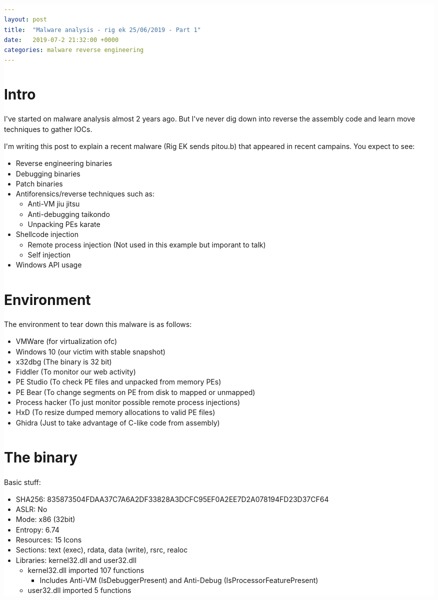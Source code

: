 ```yaml
---
layout: post
title:  "Malware analysis - rig ek 25/06/2019 - Part 1"
date:   2019-07-2 21:32:00 +0000
categories: malware reverse engineering
---
```

# Intro

I've started on malware analysis almost 2 years ago. But I've never dig down into reverse the assembly code and learn move techniques to gather IOCs.

I'm writing this post to explain a recent malware (Rig EK sends pitou.b) that appeared in recent campains. You expect to see:
* Reverse engineering binaries
* Debugging binaries
* Patch binaries
* Antiforensics/reverse techniques such as:
  * Anti-VM jiu jitsu
  * Anti-debugging taikondo
  * Unpacking PEs karate
* Shellcode injection
  * Remote process injection (Not used in this example but imporant to talk)
  * Self injection
* Windows API usage

# Environment

The environment to tear down this malware is as follows:
* VMWare (for virtualization ofc)
* Windows 10 (our victim with stable snapshot)
* x32dbg (The binary is 32 bit)
* Fiddler (To monitor our web activity)
* PE Studio (To check PE files and unpacked from memory PEs)
* PE Bear (To change segments on PE from disk to mapped or unmapped)
* Process hacker (To just monitor possible remote process injections)
* HxD (To resize dumped memory allocations to valid PE files)
* Ghidra (Just to take advantage of C-like code from assembly)

# The binary

Basic stuff:
* SHA256: 835873504FDAA37C7A6A2DF33828A3DCFC95EF0A2EE7D2A078194FD23D37CF64
* ASLR: No
* Mode: x86 (32bit)
* Entropy: 6.74 
* Resources: 15 Icons
* Sections: text (exec), rdata, data (write), rsrc, realoc
* Libraries: kernel32.dll and user32.dll
  * kernel32.dll imported 107 functions
    * Includes Anti-VM (IsDebuggerPresent) and Anti-Debug (IsProcessorFeaturePresent)
  * user32.dll imported 5 functions
